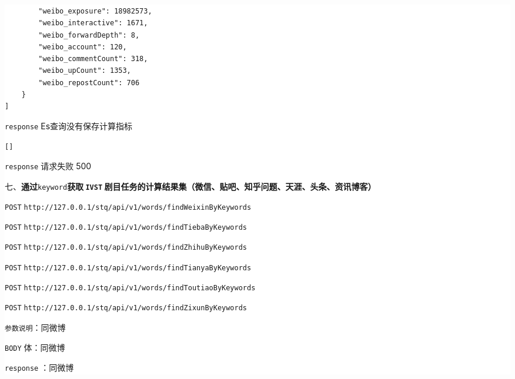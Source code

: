 ```
        "weibo_exposure": 18982573,
        "weibo_interactive": 1671,
        "weibo_forwardDepth": 8,
        "weibo_account": 120,
        "weibo_commentCount": 318,
        "weibo_upCount": 1353,
        "weibo_repostCount": 706
    }
]
```

`response` Es查询没有保存计算指标

```
[]
```

`response` 请求失败 500

七、**通过**`keyword`**获取 **`IVST`** 剧目任务的计算结果集（微信、贴吧、知乎问题、天涯、头条、资讯博客）**

`POST` `http://127.0.0.1/stq/api/v1/words/findWeixinByKeywords`

`POST` `http://127.0.0.1/stq/api/v1/words/findTiebaByKeywords`

`POST` `http://127.0.0.1/stq/api/v1/words/findZhihuByKeywords`

`POST` `http://127.0.0.1/stq/api/v1/words/findTianyaByKeywords`

`POST` `http://127.0.0.1/stq/api/v1/words/findToutiaoByKeywords`

`POST` `http://127.0.0.1/stq/api/v1/words/findZixunByKeywords`

`参数说明`：同微博

`BODY` 体：同微博

`response` ：同微博

